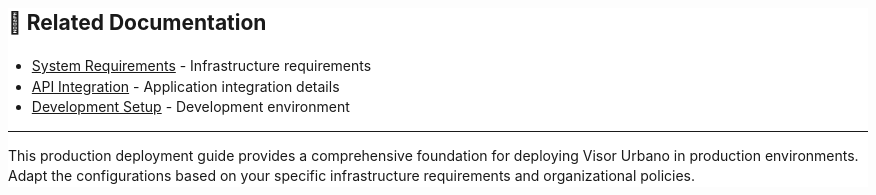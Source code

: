 ## 🔗 Related Documentation

- [System Requirements](../getting-started/system-requirements.md) - Infrastructure requirements
- [API Integration](../development/api-integration.md) - Application integration details
- [Development Setup](../development/setup-integration.md) - Development environment

---

This production deployment guide provides a comprehensive foundation for deploying Visor Urbano in production environments. Adapt the configurations based on your specific infrastructure requirements and organizational policies.

